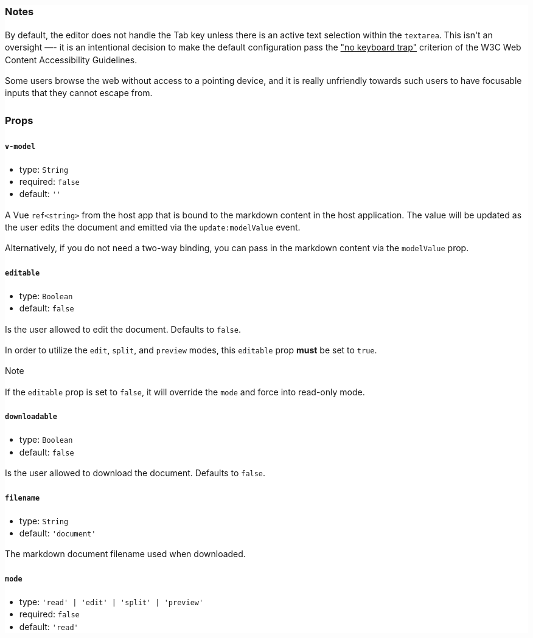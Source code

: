 ### Notes

By default, the editor does not handle the Tab key unless there is an active text selection within the `textarea`. This isn't an oversight —- it is an intentional decision to make the default configuration pass the ["no keyboard trap"](https://www.w3.org/TR/WCAG21/#no-keyboard-trap) criterion of the W3C Web Content Accessibility Guidelines.

Some users browse the web without access to a pointing device, and it is really unfriendly towards such users to have focusable inputs that they cannot escape from.

### Props

#### `v-model`

- type: `String`
- required: `false`
- default: `''`

A Vue `ref<string>` from the host app that is bound to the markdown content in the host application. The value will be updated as the user edits the document and emitted via the `update:modelValue` event.

Alternatively, if you do not need a two-way binding, you can pass in the markdown content via the `modelValue` prop.

#### `editable`

- type: `Boolean`
- default: `false`

Is the user allowed to edit the document. Defaults to `false`.

In order to utilize the `edit`, `split`, and `preview` modes, this `editable` prop **must** be set to `true`.

> [!NOTE]
> If the `editable` prop is set to `false`, it will override the `mode` and force into read-only mode.

#### `downloadable`

- type: `Boolean`
- default: `false`

Is the user allowed to download the document. Defaults to `false`.

#### `filename`

- type: `String`
- default: `'document'`

The markdown document filename used when downloaded.

#### `mode`

- type: `'read' | 'edit' | 'split' | 'preview'`
- required: `false`
- default: `'read'`
